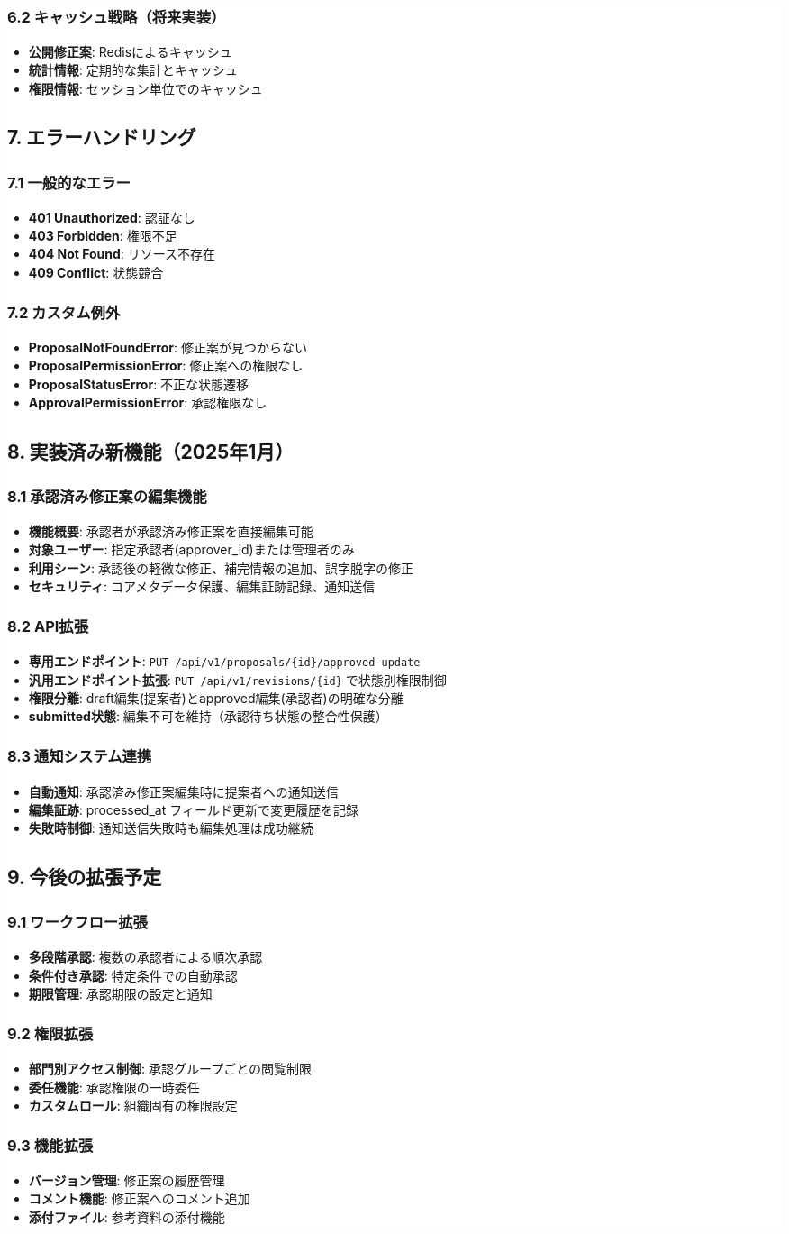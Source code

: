 ### 6.2 キャッシュ戦略（将来実装）
- **公開修正案**: Redisによるキャッシュ
- **統計情報**: 定期的な集計とキャッシュ
- **権限情報**: セッション単位でのキャッシュ

## 7. エラーハンドリング

### 7.1 一般的なエラー
- **401 Unauthorized**: 認証なし
- **403 Forbidden**: 権限不足
- **404 Not Found**: リソース不存在
- **409 Conflict**: 状態競合

### 7.2 カスタム例外
- **ProposalNotFoundError**: 修正案が見つからない
- **ProposalPermissionError**: 修正案への権限なし
- **ProposalStatusError**: 不正な状態遷移
- **ApprovalPermissionError**: 承認権限なし

## 8. 実装済み新機能（2025年1月）

### 8.1 承認済み修正案の編集機能
- **機能概要**: 承認者が承認済み修正案を直接編集可能
- **対象ユーザー**: 指定承認者(approver_id)または管理者のみ
- **利用シーン**: 承認後の軽微な修正、補完情報の追加、誤字脱字の修正
- **セキュリティ**: コアメタデータ保護、編集証跡記録、通知送信

### 8.2 API拡張
- **専用エンドポイント**: `PUT /api/v1/proposals/{id}/approved-update`
- **汎用エンドポイント拡張**: `PUT /api/v1/revisions/{id}` で状態別権限制御
- **権限分離**: draft編集(提案者)とapproved編集(承認者)の明確な分離
- **submitted状態**: 編集不可を維持（承認待ち状態の整合性保護）

### 8.3 通知システム連携
- **自動通知**: 承認済み修正案編集時に提案者への通知送信
- **編集証跡**: processed_at フィールド更新で変更履歴を記録
- **失敗時制御**: 通知送信失敗時も編集処理は成功継続

## 9. 今後の拡張予定

### 9.1 ワークフロー拡張
- **多段階承認**: 複数の承認者による順次承認
- **条件付き承認**: 特定条件での自動承認
- **期限管理**: 承認期限の設定と通知

### 9.2 権限拡張
- **部門別アクセス制御**: 承認グループごとの閲覧制限
- **委任機能**: 承認権限の一時委任
- **カスタムロール**: 組織固有の権限設定

### 9.3 機能拡張
- **バージョン管理**: 修正案の履歴管理
- **コメント機能**: 修正案へのコメント追加
- **添付ファイル**: 参考資料の添付機能